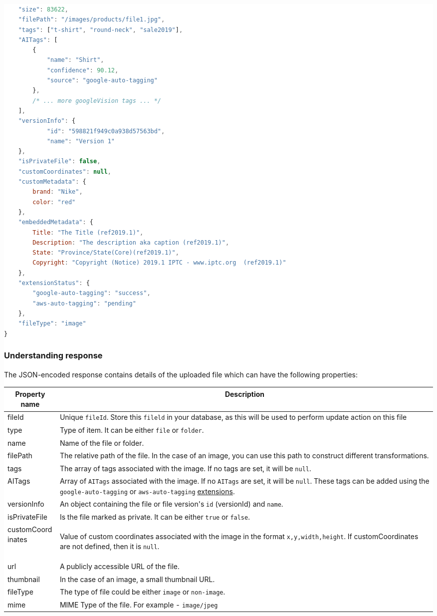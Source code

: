 ```javascript
    "size": 83622,
    "filePath": "/images/products/file1.jpg",
    "tags": ["t-shirt", "round-neck", "sale2019"],
    "AITags": [
        {
            "name": "Shirt",
            "confidence": 90.12,
            "source": "google-auto-tagging"
        },
        /* ... more googleVision tags ... */
    ],
    "versionInfo": {
            "id": "598821f949c0a938d57563bd",
            "name": "Version 1"
    },
    "isPrivateFile": false,
    "customCoordinates": null,
    "customMetadata": {
        brand: "Nike",
        color: "red"
    },
    "embeddedMetadata": {
        Title: "The Title (ref2019.1)",
        Description: "The description aka caption (ref2019.1)",
        State: "Province/State(Core)(ref2019.1)",
        Copyright: "Copyright (Notice) 2019.1 IPTC - www.iptc.org  (ref2019.1)"
    },
    "extensionStatus": {
        "google-auto-tagging": "success",
        "aws-auto-tagging": "pending"
    },
    "fileType": "image"
}
```

### Understanding response

The JSON-encoded response contains details of the uploaded file which can have the following properties:

| Property name     | Description                                                                                                                                                                                                                             |
| ----------------- | --------------------------------------------------------------------------------------------------------------------------------------------------------------------------------------------------------------------------------------- |
| fileId            | Unique `fileId`. Store this `fileld` in your database, as this will be used to perform update action on this file                                                                                                                       |
| type              | Type of item. It can be either `file` or `folder`.                                                                                                                                                                                      |
| name              | Name of the file or folder.                                                                                                                                                                                                             |
| filePath          | The relative path of the file. In the case of an image, you can use this path to construct different transformations.                                                                                                                   |
| tags              | The array of tags associated with the image. If no tags are set, it will be `null`.                                                                                                                                                     |
| AITags            | Array of `AITags` associated with the image. If no `AITags` are set, it will be `null`. These tags can be added using the `google-auto-tagging` or `aws-auto-tagging` [extensions](../../extensions/overview/ai-based-auto-tagging.md). |
| versionInfo       | An object containing the file or file version's <code>id</code> (versionId) and <code>name</code>. |
| isPrivateFile     | Is the file marked as private. It can be either `true` or `false`.                                                                                                                                                                      |
| customCoordinates | <p>Value of custom coordinates associated with the image in the format <code>x,y,width,height</code>. If customCoordinates are not defined, then it is <code>null</code>.<br></p>                                                       |
| url               | A publicly accessible URL of the file.                                                                                                                                                                                                  |
| thumbnail         | In the case of an image, a small thumbnail URL.                                                                                                                                                                                         |
| fileType          | The type of file could be either `image` or `non-image`.                                                                                                                                                                                |
| mime              | MIME Type of the file. For example - `image/jpeg`                                                                                                                                                                                       |